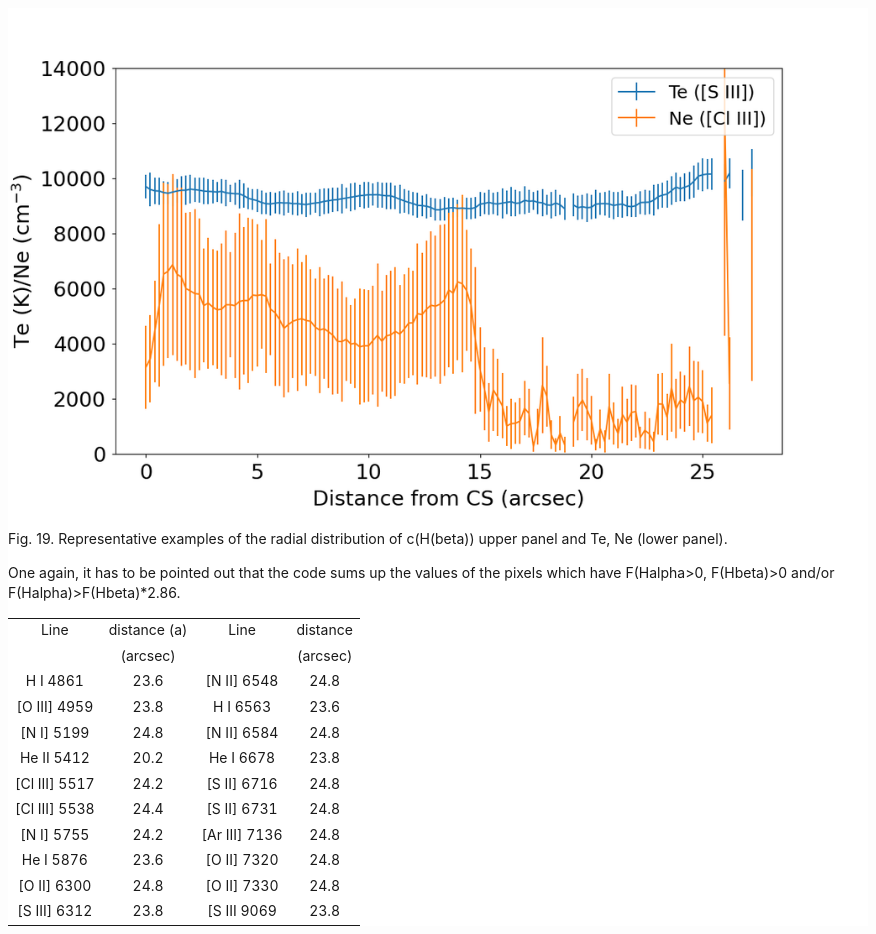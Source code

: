 ![alt text](https://github.com/StavrosAkras/SATELLITE/blob/main/Docs/figures/Te(SIII6312_9069)_Ne(ClIII5517_38)_both_radial.png?raw=true)

Fig. 19. Representative examples of the radial distribution of c(H\(beta\)) upper panel and Te, Ne (lower panel).

One again, it has to be pointed out that the code sums up the values of the pixels which have F(Halpha>0, F(Hbeta)>0 and/or
F(Halpha)>F(Hbeta)\*2.86.

<div id="distancepeak">

|                          |                     |                         |          |
| :----------------------: | :-----------------: | :---------------------: | :------: |
|           Line           | distance (a)        |          Line           | distance |
|                          |      (arcsec)       |                         | (arcsec) |
|  H I 4861                |        23.6         |     [N II] 6548         |   24.8   |
|  [O III] 4959            |        23.8         |     H I 6563            |   23.6   |
|  [N I] 5199              |        24.8         |     [N II] 6584         |   24.8   |
|  He II 5412              |        20.2         |     He I 6678           |   23.8   |
|  [Cl III] 5517           |        24.2         |     [S II] 6716         |   24.8   |
|  [Cl III] 5538           |        24.4         |     [S II] 6731         |   24.8   |
|  [N I] 5755              |        24.2         |     [Ar III] 7136       |   24.8   |
|  He I 5876               |        23.6         |     [O II] 7320         |   24.8   |
|  [O II] 6300             |        24.8         |     [O II] 7330         |   24.8   |
|  [S III] 6312            |        23.8         |     [S III 9069         |   23.8   |
